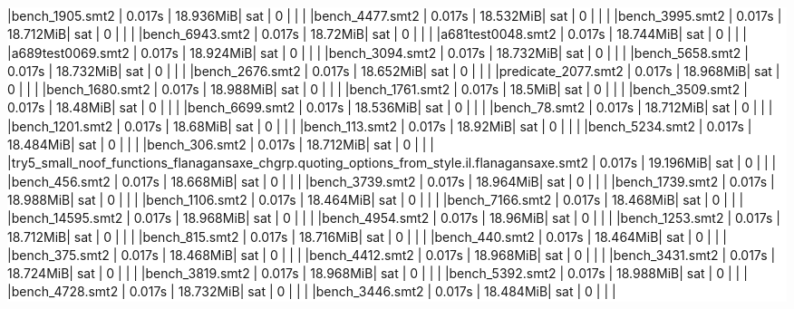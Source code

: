 |bench_1905.smt2                                              |    0.017s | 18.936MiB| sat | 0 |  |  |
|bench_4477.smt2                                              |    0.017s | 18.532MiB| sat | 0 |  |  |
|bench_3995.smt2                                              |    0.017s | 18.712MiB| sat | 0 |  |  |
|bench_6943.smt2                                              |    0.017s | 18.72MiB| sat | 0 |  |  |
|a681test0048.smt2                                            |    0.017s | 18.744MiB| sat | 0 |  |  |
|a689test0069.smt2                                            |    0.017s | 18.924MiB| sat | 0 |  |  |
|bench_3094.smt2                                              |    0.017s | 18.732MiB| sat | 0 |  |  |
|bench_5658.smt2                                              |    0.017s | 18.732MiB| sat | 0 |  |  |
|bench_2676.smt2                                              |    0.017s | 18.652MiB| sat | 0 |  |  |
|predicate_2077.smt2                                          |    0.017s | 18.968MiB| sat | 0 |  |  |
|bench_1680.smt2                                              |    0.017s | 18.988MiB| sat | 0 |  |  |
|bench_1761.smt2                                              |    0.017s | 18.5MiB| sat | 0 |  |  |
|bench_3509.smt2                                              |    0.017s | 18.48MiB| sat | 0 |  |  |
|bench_6699.smt2                                              |    0.017s | 18.536MiB| sat | 0 |  |  |
|bench_78.smt2                                                |    0.017s | 18.712MiB| sat | 0 |  |  |
|bench_1201.smt2                                              |    0.017s | 18.68MiB| sat | 0 |  |  |
|bench_113.smt2                                               |    0.017s | 18.92MiB| sat | 0 |  |  |
|bench_5234.smt2                                              |    0.017s | 18.484MiB| sat | 0 |  |  |
|bench_306.smt2                                               |    0.017s | 18.712MiB| sat | 0 |  |  |
|try5_small_noof_functions_flanagansaxe_chgrp.quoting_options_from_style.il.flanagansaxe.smt2 |    0.017s | 19.196MiB| sat | 0 |  |  |
|bench_456.smt2                                               |    0.017s | 18.668MiB| sat | 0 |  |  |
|bench_3739.smt2                                              |    0.017s | 18.964MiB| sat | 0 |  |  |
|bench_1739.smt2                                              |    0.017s | 18.988MiB| sat | 0 |  |  |
|bench_1106.smt2                                              |    0.017s | 18.464MiB| sat | 0 |  |  |
|bench_7166.smt2                                              |    0.017s | 18.468MiB| sat | 0 |  |  |
|bench_14595.smt2                                             |    0.017s | 18.968MiB| sat | 0 |  |  |
|bench_4954.smt2                                              |    0.017s | 18.96MiB| sat | 0 |  |  |
|bench_1253.smt2                                              |    0.017s | 18.712MiB| sat | 0 |  |  |
|bench_815.smt2                                               |    0.017s | 18.716MiB| sat | 0 |  |  |
|bench_440.smt2                                               |    0.017s | 18.464MiB| sat | 0 |  |  |
|bench_375.smt2                                               |    0.017s | 18.468MiB| sat | 0 |  |  |
|bench_4412.smt2                                              |    0.017s | 18.968MiB| sat | 0 |  |  |
|bench_3431.smt2                                              |    0.017s | 18.724MiB| sat | 0 |  |  |
|bench_3819.smt2                                              |    0.017s | 18.968MiB| sat | 0 |  |  |
|bench_5392.smt2                                              |    0.017s | 18.988MiB| sat | 0 |  |  |
|bench_4728.smt2                                              |    0.017s | 18.732MiB| sat | 0 |  |  |
|bench_3446.smt2                                              |    0.017s | 18.484MiB| sat | 0 |  |  |